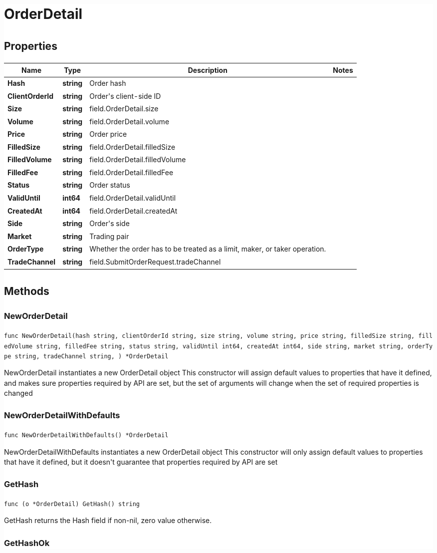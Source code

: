 # OrderDetail

## Properties

Name | Type | Description | Notes
------------ | ------------- | ------------- | -------------
**Hash** | **string** | Order hash | 
**ClientOrderId** | **string** | Order&#39;s client-side ID | 
**Size** | **string** | field.OrderDetail.size | 
**Volume** | **string** | field.OrderDetail.volume | 
**Price** | **string** | Order price | 
**FilledSize** | **string** | field.OrderDetail.filledSize | 
**FilledVolume** | **string** | field.OrderDetail.filledVolume | 
**FilledFee** | **string** | field.OrderDetail.filledFee | 
**Status** | **string** | Order status | 
**ValidUntil** | **int64** | field.OrderDetail.validUntil | 
**CreatedAt** | **int64** | field.OrderDetail.createdAt | 
**Side** | **string** | Order&#39;s side | 
**Market** | **string** | Trading pair | 
**OrderType** | **string** | Whether the order has to be treated as a limit, maker, or taker operation. | 
**TradeChannel** | **string** | field.SubmitOrderRequest.tradeChannel | 

## Methods

### NewOrderDetail

`func NewOrderDetail(hash string, clientOrderId string, size string, volume string, price string, filledSize string, filledVolume string, filledFee string, status string, validUntil int64, createdAt int64, side string, market string, orderType string, tradeChannel string, ) *OrderDetail`

NewOrderDetail instantiates a new OrderDetail object
This constructor will assign default values to properties that have it defined,
and makes sure properties required by API are set, but the set of arguments
will change when the set of required properties is changed

### NewOrderDetailWithDefaults

`func NewOrderDetailWithDefaults() *OrderDetail`

NewOrderDetailWithDefaults instantiates a new OrderDetail object
This constructor will only assign default values to properties that have it defined,
but it doesn't guarantee that properties required by API are set

### GetHash

`func (o *OrderDetail) GetHash() string`

GetHash returns the Hash field if non-nil, zero value otherwise.

### GetHashOk
